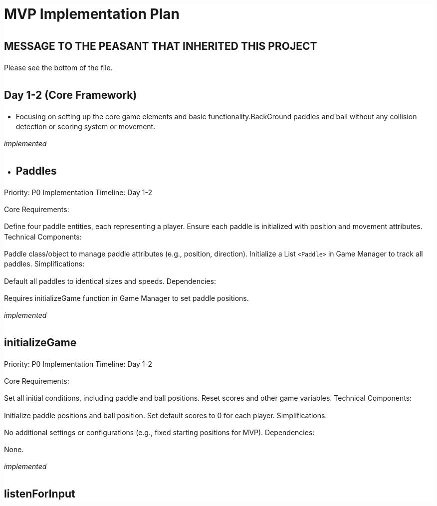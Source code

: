 # MVP Implementation Plan

## **MESSAGE TO THE PEASANT THAT INHERITED THIS PROJECT**

Please see the bottom of the file.

## Day 1-2 (Core Framework)

- Focusing on setting up the core game elements and basic functionality.BackGround paddles and ball without any collision detection or scoring system or movement.

*implemented*
- ## Paddles

Priority: P0
Implementation Timeline: Day 1-2

Core Requirements:

Define four paddle entities, each representing a player.
Ensure each paddle is initialized with position and movement attributes.
Technical Components:

Paddle class/object to manage paddle attributes (e.g., position, direction).
Initialize a List `<Paddle>` in Game Manager to track all paddles.
Simplifications:

Default all paddles to identical sizes and speeds.
Dependencies:

Requires initializeGame function in Game Manager to set paddle positions.

*implemented*
## initializeGame

Priority: P0
Implementation Timeline: Day 1-2

Core Requirements:

Set all initial conditions, including paddle and ball positions.
Reset scores and other game variables.
Technical Components:

Initialize paddle positions and ball position.
Set default scores to 0 for each player.
Simplifications:

No additional settings or configurations (e.g., fixed starting positions for MVP).
Dependencies:

None.

*implemented*
## listenForInput
